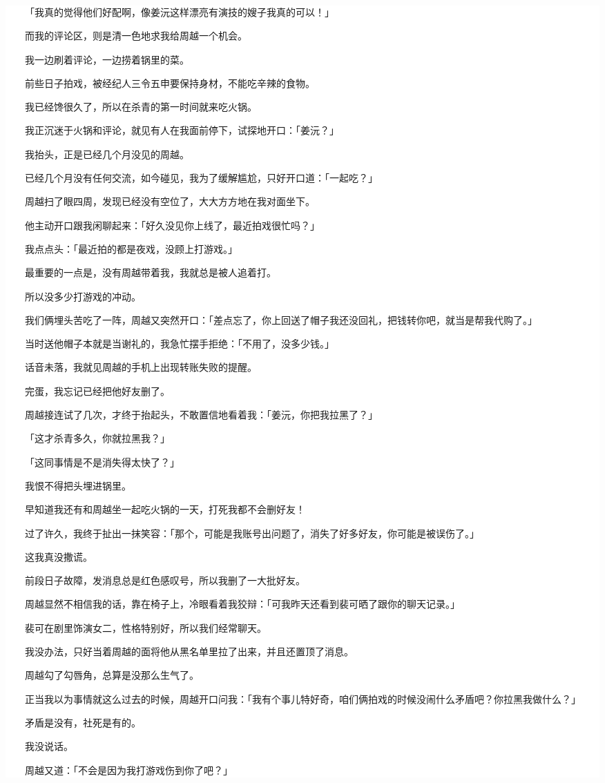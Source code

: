 &emsp;&emsp;「我真的觉得他们好配啊，像姜沅这样漂亮有演技的嫂子我真的可以！」  
  
&emsp;&emsp;而我的评论区，则是清一色地求我给周越一个机会。  
  
&emsp;&emsp;我一边刷着评论，一边捞着锅里的菜。  
  
&emsp;&emsp;前些日子拍戏，被经纪人三令五申要保持身材，不能吃辛辣的食物。  
  
&emsp;&emsp;我已经馋很久了，所以在杀青的第一时间就来吃火锅。  
  
&emsp;&emsp;我正沉迷于火锅和评论，就见有人在我面前停下，试探地开口：「姜沅？」  
  
&emsp;&emsp;我抬头，正是已经几个月没见的周越。  
  
&emsp;&emsp;已经几个月没有任何交流，如今碰见，我为了缓解尴尬，只好开口道：「一起吃？」  
  
&emsp;&emsp;周越扫了眼四周，发现已经没有空位了，大大方方地在我对面坐下。  
  
&emsp;&emsp;他主动开口跟我闲聊起来：「好久没见你上线了，最近拍戏很忙吗？」  
  
&emsp;&emsp;我点点头：「最近拍的都是夜戏，没顾上打游戏。」  
  
&emsp;&emsp;最重要的一点是，没有周越带着我，我就总是被人追着打。  
  
&emsp;&emsp;所以没多少打游戏的冲动。  
  
&emsp;&emsp;我们俩埋头苦吃了一阵，周越又突然开口：「差点忘了，你上回送了帽子我还没回礼，把钱转你吧，就当是帮我代购了。」  
  
&emsp;&emsp;当时送他帽子本就是当谢礼的，我急忙摆手拒绝：「不用了，没多少钱。」  
  
&emsp;&emsp;话音未落，我就见周越的手机上出现转账失败的提醒。  
  
&emsp;&emsp;完蛋，我忘记已经把他好友删了。  
  
&emsp;&emsp;周越接连试了几次，才终于抬起头，不敢置信地看着我：「姜沅，你把我拉黑了？」  
  
&emsp;&emsp;「这才杀青多久，你就拉黑我？」  
  
&emsp;&emsp;「这同事情是不是消失得太快了？」  
  
&emsp;&emsp;我恨不得把头埋进锅里。  
  
&emsp;&emsp;早知道我还有和周越坐一起吃火锅的一天，打死我都不会删好友！  
  
&emsp;&emsp;过了许久，我终于扯出一抹笑容：「那个，可能是我账号出问题了，消失了好多好友，你可能是被误伤了。」  
  
&emsp;&emsp;这我真没撒谎。  
  
&emsp;&emsp;前段日子故障，发消息总是红色感叹号，所以我删了一大批好友。  
  
&emsp;&emsp;周越显然不相信我的话，靠在椅子上，冷眼看着我狡辩：「可我昨天还看到裴可晒了跟你的聊天记录。」  
  
&emsp;&emsp;裴可在剧里饰演女二，性格特别好，所以我们经常聊天。  
  
&emsp;&emsp;我没办法，只好当着周越的面将他从黑名单里拉了出来，并且还置顶了消息。  
  
&emsp;&emsp;周越勾了勾唇角，总算是没那么生气了。  
  
&emsp;&emsp;正当我以为事情就这么过去的时候，周越开口问我：「我有个事儿特好奇，咱们俩拍戏的时候没闹什么矛盾吧？你拉黑我做什么？」  
  
&emsp;&emsp;矛盾是没有，社死是有的。  
  
&emsp;&emsp;我没说话。  
  
&emsp;&emsp;周越又道：「不会是因为我打游戏伤到你了吧？」  
  